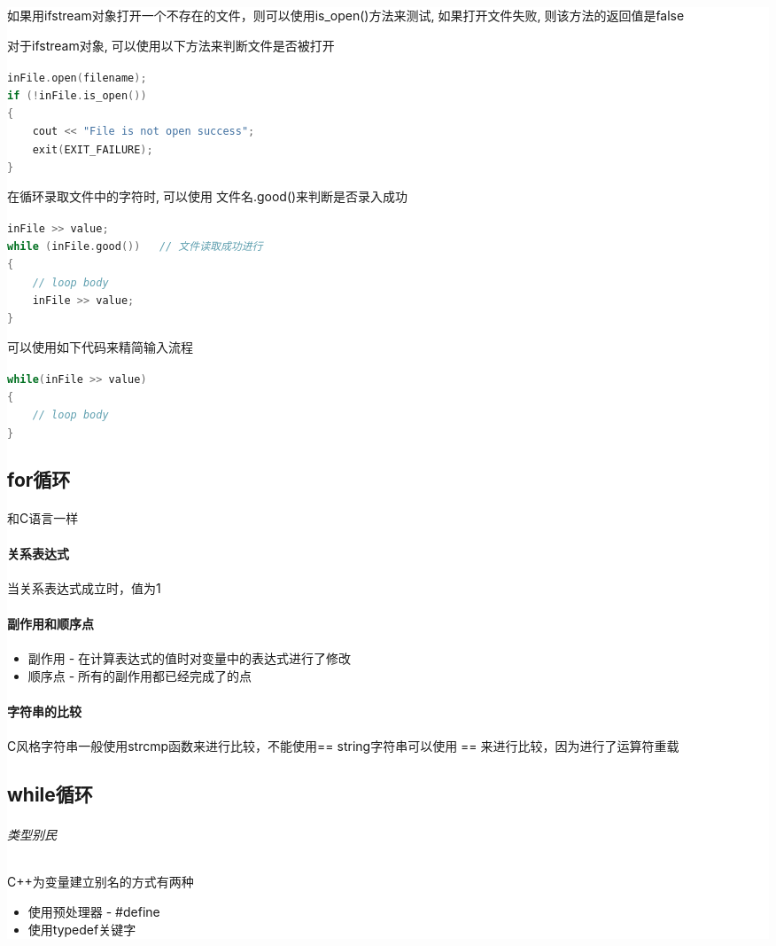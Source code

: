 如果用ifstream对象打开一个不存在的文件，则可以使用is_open()方法来测试, 如果打开文件失败, 则该方法的返回值是false

对于ifstream对象, 可以使用以下方法来判断文件是否被打开

```C++
inFile.open(filename);
if (!inFile.is_open())
{
	cout << "File is not open success";
	exit(EXIT_FAILURE);
}
```

在循环录取文件中的字符时, 可以使用 文件名.good()来判断是否录入成功

```C++
inFile >> value;
while (inFile.good())	// 文件读取成功进行
{
	// loop body
	inFile >> value;
}
```

可以使用如下代码来精简输入流程
```C++
while(inFile >> value)
{
	// loop body
}
```


## for循环

和C语言一样

#### 关系表达式

当关系表达式成立时，值为1

#### 副作用和顺序点

- 副作用 - 在计算表达式的值时对变量中的表达式进行了修改
- 顺序点 - 所有的副作用都已经完成了的点

#### 字符串的比较

C风格字符串一般使用strcmp函数来进行比较，不能使用==
string字符串可以使用 == 来进行比较，因为进行了运算符重载

## while循环

###### 类型别民

C++为变量建立别名的方式有两种
- 使用预处理器 - \#define
- 使用typedef关键字
